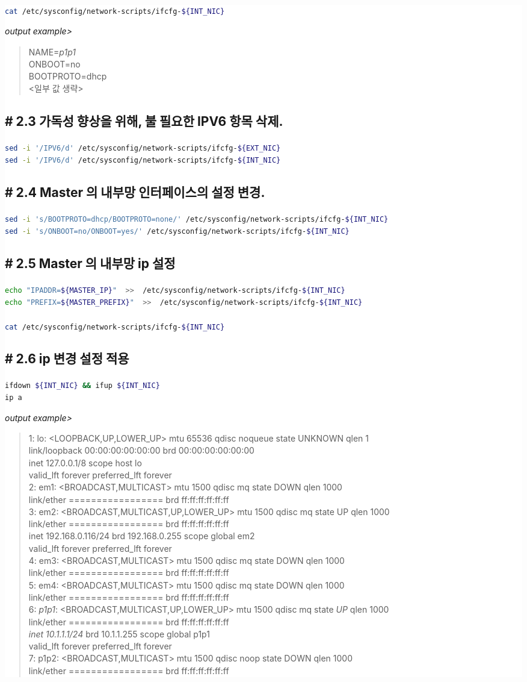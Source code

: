 ```bash
cat /etc/sysconfig/network-scripts/ifcfg-${INT_NIC}
```
*output example>*
>NAME=*p1p1*  
ONBOOT=no  
BOOTPROTO=dhcp  
<일부 값 생략>  

## # 2.3 가독성 향상을 위해, 불 필요한 IPV6 항목 삭제.
```bash
sed -i '/IPV6/d' /etc/sysconfig/network-scripts/ifcfg-${EXT_NIC}
sed -i '/IPV6/d' /etc/sysconfig/network-scripts/ifcfg-${INT_NIC}
```

## # 2.4 Master 의 내부망 인터페이스의 설정 변경.
```bash
sed -i 's/BOOTPROTO=dhcp/BOOTPROTO=none/' /etc/sysconfig/network-scripts/ifcfg-${INT_NIC}
sed -i 's/ONBOOT=no/ONBOOT=yes/' /etc/sysconfig/network-scripts/ifcfg-${INT_NIC}
```

## # 2.5 Master 의 내부망 ip 설정
```bash
echo "IPADDR=${MASTER_IP}"  >>  /etc/sysconfig/network-scripts/ifcfg-${INT_NIC}
echo "PREFIX=${MASTER_PREFIX}"  >>  /etc/sysconfig/network-scripts/ifcfg-${INT_NIC}

cat /etc/sysconfig/network-scripts/ifcfg-${INT_NIC}
```

## # 2.6 ip 변경 설정 적용
```bash
ifdown ${INT_NIC} && ifup ${INT_NIC}
ip a
```
*output example>*
>1: lo: <LOOPBACK,UP,LOWER_UP> mtu 65536 qdisc noqueue state UNKNOWN qlen 1  
    link/loopback 00:00:00:00:00:00 brd 00:00:00:00:00:00  
    inet 127.0.0.1/8 scope host lo  
       valid_lft forever preferred_lft forever  
2: em1: <BROADCAST,MULTICAST> mtu 1500 qdisc mq state DOWN qlen 1000  
    link/ether ================= brd ff:ff:ff:ff:ff:ff  
3: em2: <BROADCAST,MULTICAST,UP,LOWER_UP> mtu 1500 qdisc mq state UP qlen 1000  
    link/ether ================= brd ff:ff:ff:ff:ff:ff  
    inet 192.168.0.116/24 brd 192.168.0.255 scope global em2  
       valid_lft forever preferred_lft forever  
4: em3: <BROADCAST,MULTICAST> mtu 1500 qdisc mq state DOWN qlen 1000  
    link/ether ================= brd ff:ff:ff:ff:ff:ff  
5: em4: <BROADCAST,MULTICAST> mtu 1500 qdisc mq state DOWN qlen 1000  
    link/ether ================= brd ff:ff:ff:ff:ff:ff  
6: *p1p1*: <BROADCAST,MULTICAST,UP,LOWER_UP> mtu 1500 qdisc mq state *UP* qlen 1000  
    link/ether ================= brd ff:ff:ff:ff:ff:ff  
    *inet 10.1.1.1/24* brd 10.1.1.255 scope global p1p1  
       valid_lft forever preferred_lft forever  
7: p1p2: <BROADCAST,MULTICAST> mtu 1500 qdisc noop state DOWN qlen 1000  
    link/ether ================= brd ff:ff:ff:ff:ff:ff  
